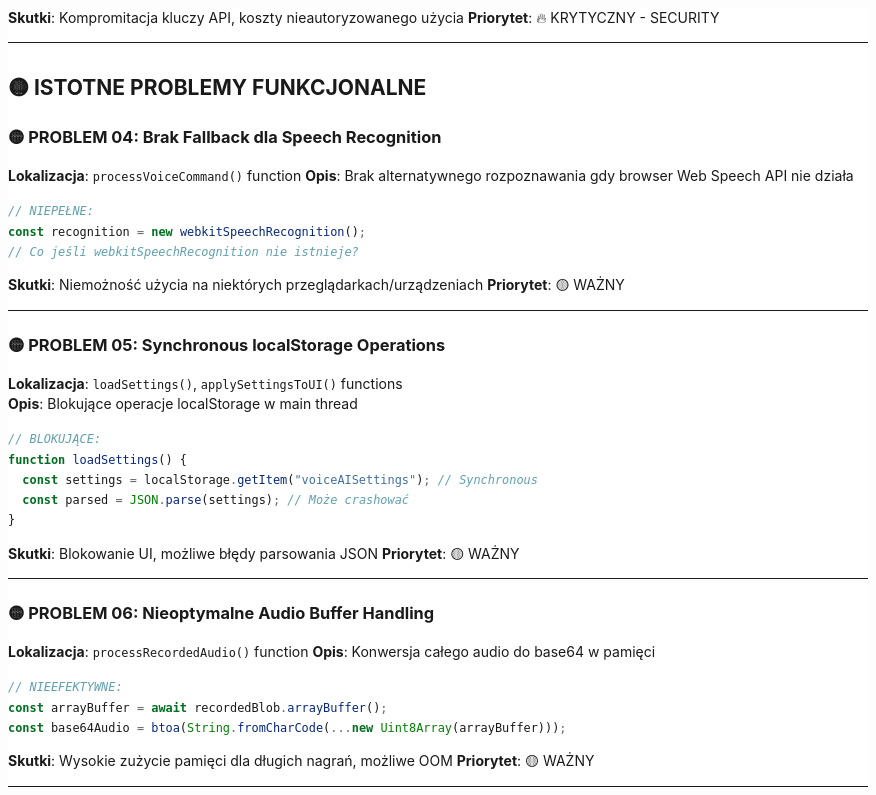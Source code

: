 **Skutki**: Kompromitacja kluczy API, koszty nieautoryzowanego użycia
**Priorytet**: 🔥 KRYTYCZNY - SECURITY

---

## 🟡 ISTOTNE PROBLEMY FUNKCJONALNE

### **🟡 PROBLEM 04: Brak Fallback dla Speech Recognition**

**Lokalizacja**: `processVoiceCommand()` function
**Opis**: Brak alternatywnego rozpoznawania gdy browser Web Speech API nie działa

```javascript
// NIEPEŁNE:
const recognition = new webkitSpeechRecognition();
// Co jeśli webkitSpeechRecognition nie istnieje?
```

**Skutki**: Niemożność użycia na niektórych przeglądarkach/urządzeniach
**Priorytet**: 🟡 WAŻNY

---

### **🟡 PROBLEM 05: Synchronous localStorage Operations**

**Lokalizacja**: `loadSettings()`, `applySettingsToUI()` functions  
**Opis**: Blokujące operacje localStorage w main thread

```javascript
// BLOKUJĄCE:
function loadSettings() {
  const settings = localStorage.getItem("voiceAISettings"); // Synchronous
  const parsed = JSON.parse(settings); // Może crashować
}
```

**Skutki**: Blokowanie UI, możliwe błędy parsowania JSON
**Priorytet**: 🟡 WAŻNY

---

### **🟡 PROBLEM 06: Nieoptymalne Audio Buffer Handling**

**Lokalizacja**: `processRecordedAudio()` function
**Opis**: Konwersja całego audio do base64 w pamięci

```javascript
// NIEEFEKTYWNE:
const arrayBuffer = await recordedBlob.arrayBuffer();
const base64Audio = btoa(String.fromCharCode(...new Uint8Array(arrayBuffer)));
```

**Skutki**: Wysokie zużycie pamięci dla długich nagrań, możliwe OOM
**Priorytet**: 🟡 WAŻNY

---
